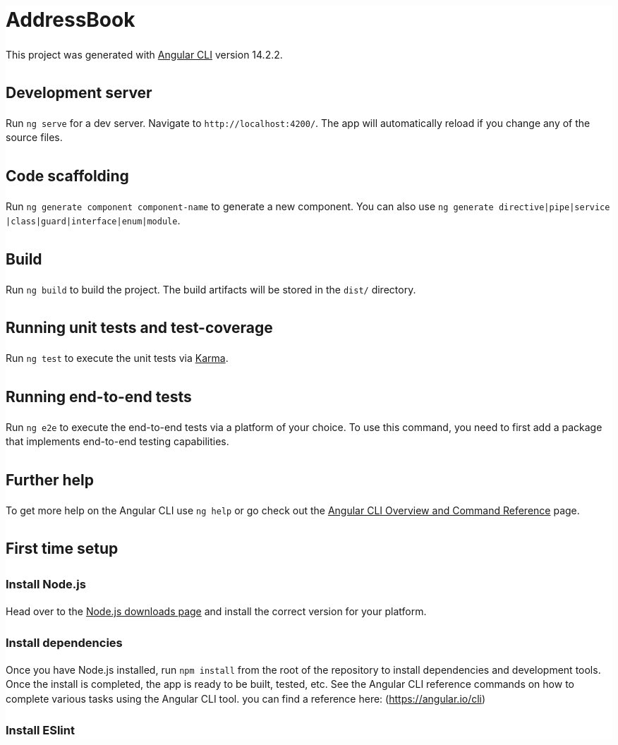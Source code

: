 # AddressBook

This project was generated with [Angular CLI](https://github.com/angular/angular-cli) version 14.2.2.

## Development server

Run `ng serve` for a dev server. Navigate to `http://localhost:4200/`. The app will automatically reload if you change any of the source files.

## Code scaffolding

Run `ng generate component component-name` to generate a new component. You can also use `ng generate directive|pipe|service|class|guard|interface|enum|module`.

## Build

Run `ng build` to build the project. The build artifacts will be stored in the `dist/` directory.

## Running unit tests and test-coverage

Run `ng test` to execute the unit tests via [Karma](https://karma-runner.github.io).

## Running end-to-end tests

Run `ng e2e` to execute the end-to-end tests via a platform of your choice. To use this command, you need to first add a package that implements end-to-end testing capabilities.

## Further help

To get more help on the Angular CLI use `ng help` or go check out the [Angular CLI Overview and Command Reference](https://angular.io/cli) page.

## First time setup

### Install Node.js

Head over to the [Node.js downloads page](https://nodejs.org/en/download/) and install the correct version for your platform.

### Install dependencies

Once you have Node.js installed, run `npm install` from the root of the repository to install dependencies and development tools. Once the install is completed, the app is ready to be built, tested, etc. See the Angular CLI reference commands on how to complete various tasks using the Angular CLI tool. you can find a reference here: (https://angular.io/cli)

### Install ESlint
